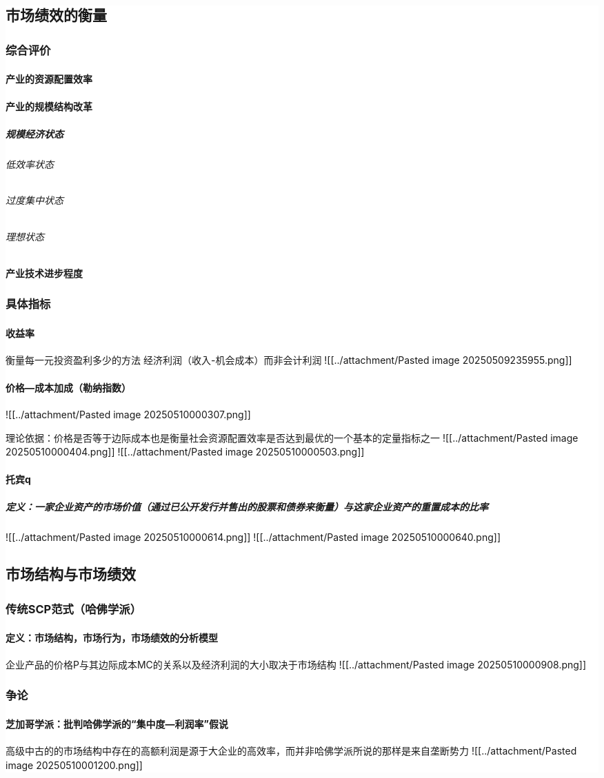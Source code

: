 ## 市场绩效的衡量
### 综合评价

#### 产业的资源配置效率

#### 产业的规模结构改革
##### 规模经济状态
###### 低效率状态
###### 过度集中状态
###### 理想状态

#### 产业技术进步程度
### 具体指标
#### 收益率
衡量每一元投资盈利多少的方法
经济利润（收入-机会成本）而非会计利润
![[../attachment/Pasted image 20250509235955.png]]

#### 价格—成本加成（勒纳指数）
![[../attachment/Pasted image 20250510000307.png]]

理论依据：价格是否等于边际成本也是衡量社会资源配置效率是否达到最优的一个基本的定量指标之一
![[../attachment/Pasted image 20250510000404.png]]
![[../attachment/Pasted image 20250510000503.png]]
#### 托宾q
##### 定义：一家企业资产的市场价值（通过已公开发行并售出的股票和债券来衡量）与这家企业资产的重置成本的比率

![[../attachment/Pasted image 20250510000614.png]]
![[../attachment/Pasted image 20250510000640.png]]

## 市场结构与市场绩效
### 传统SCP范式（哈佛学派）
#### 定义：市场结构，市场行为，市场绩效的分析模型

企业产品的价格P与其边际成本MC的关系以及经济利润的大小取决于市场结构
![[../attachment/Pasted image 20250510000908.png]]

### 争论

#### 芝加哥学派：批判哈佛学派的“集中度—利润率”假说
高级中古的的市场结构中存在的高额利润是源于大企业的高效率，而并非哈佛学派所说的那样是来自垄断势力
![[../attachment/Pasted image 20250510001200.png]]
